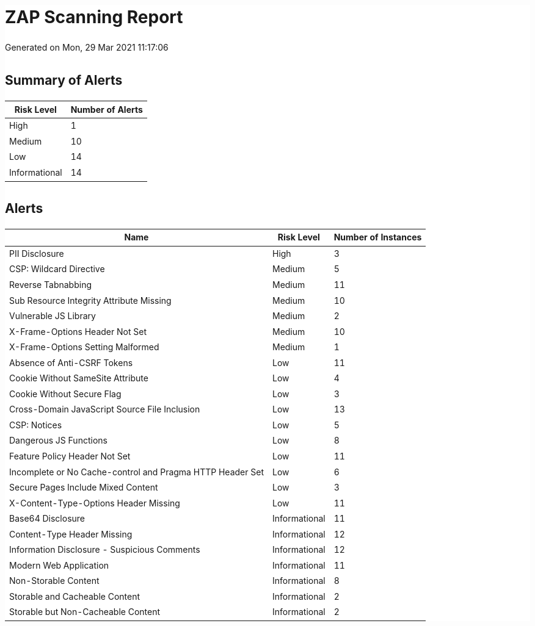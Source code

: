 
# ZAP Scanning Report

Generated on Mon, 29 Mar 2021 11:17:06


## Summary of Alerts

| Risk Level | Number of Alerts |
| --- | --- |
| High | 1 |
| Medium | 10 |
| Low | 14 |
| Informational | 14 |

## Alerts

| Name | Risk Level | Number of Instances |
| --- | --- | --- | 
| PII Disclosure | High | 3 | 
| CSP: Wildcard Directive | Medium | 5 | 
| Reverse Tabnabbing | Medium | 11 | 
| Sub Resource Integrity Attribute Missing | Medium | 10 | 
| Vulnerable JS Library | Medium | 2 | 
| X-Frame-Options Header Not Set | Medium | 10 | 
| X-Frame-Options Setting Malformed | Medium | 1 | 
| Absence of Anti-CSRF Tokens | Low | 11 | 
| Cookie Without SameSite Attribute | Low | 4 | 
| Cookie Without Secure Flag | Low | 3 | 
| Cross-Domain JavaScript Source File Inclusion | Low | 13 | 
| CSP: Notices | Low | 5 | 
| Dangerous JS Functions | Low | 8 | 
| Feature Policy Header Not Set | Low | 11 | 
| Incomplete or No Cache-control and Pragma HTTP Header Set | Low | 6 | 
| Secure Pages Include Mixed Content | Low | 3 | 
| X-Content-Type-Options Header Missing | Low | 11 | 
| Base64 Disclosure | Informational | 11 | 
| Content-Type Header Missing | Informational | 12 | 
| Information Disclosure - Suspicious Comments | Informational | 12 | 
| Modern Web Application | Informational | 11 | 
| Non-Storable Content | Informational | 8 | 
| Storable and Cacheable Content | Informational | 2 | 
| Storable but Non-Cacheable Content | Informational | 2 | 